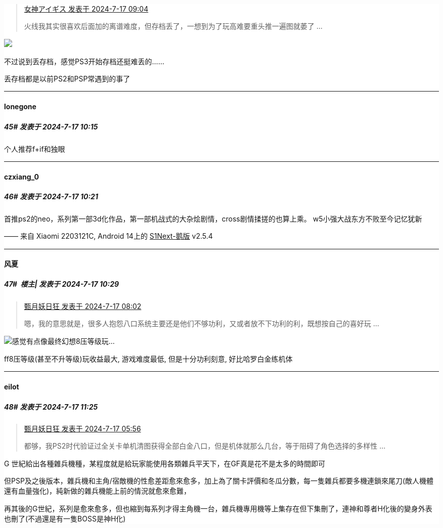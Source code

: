 <blockquote><a href="httphttps://bbs.saraba1st.com/2b/forum.php?mod=redirect&amp;goto=findpost&amp;pid=65608981&amp;ptid=2191613" target="_blank">女神アイギス 发表于 2024-7-17 09:04</a>

火线我其实很喜欢后面加的离谱难度，但存档丢了，一想到为了玩高难要重头推一遍图就萎了 ...</blockquote>
<img src="https://static.saraba1st.com/image/smiley/face2017/177.png" referrerpolicy="no-referrer">

不过说到丢存档，感觉PS3开始存档还挺难丢的……

丢存档都是以前PS2和PSP常遇到的事了


*****

####  lonegone  
##### 45#       发表于 2024-7-17 10:15

个人推荐f+if和独眼


*****

####  czxiang_0  
##### 46#       发表于 2024-7-17 10:21

首推ps2的neo，系列第一部3d化作品，第一部机战式的大杂烩剧情，cross剧情揉搓的也算上乘。
w5小强大战东方不败至今记忆犹新

—— 来自 Xiaomi 2203121C, Android 14上的 [S1Next-鹅版](https://github.com/ykrank/S1-Next/releases) v2.5.4


*****

####  风夏  
##### 47#         楼主| 发表于 2024-7-17 10:29

<blockquote><a href="httphttps://bbs.saraba1st.com/2b/forum.php?mod=redirect&amp;goto=findpost&amp;pid=65608488&amp;ptid=2191613" target="_blank">甄月妖日狂 发表于 2024-7-17 08:02</a>

嗯，我的意思就是，很多人抱怨八口系统主要还是他们不够功利，又或者放不下功利的利，既想按自己的喜好玩 ...</blockquote>
<img src="https://static.saraba1st.com/image/smiley/face2017/067.png" referrerpolicy="no-referrer">感觉有点像最终幻想8压等级玩...

ff8压等级(甚至不升等级)玩收益最大, 游戏难度最低, 但是十分功利刻意, 好比哈罗白金练机体


*****

####  eilot  
##### 48#       发表于 2024-7-17 11:25

<blockquote><a href="httphttps://bbs.saraba1st.com/2b/forum.php?mod=redirect&amp;goto=findpost&amp;pid=65608259&amp;ptid=2191613" target="_blank">甄月妖日狂 发表于 2024-7-17 05:56</a>

都够，我PS2时代验证过全关卡单机清图获得全部白金八口，但是机体就那么几台，等于阻碍了角色选择的多样性 ...</blockquote>
G 世紀給出各種雜兵機種，某程度就是給玩家能使用各類雜兵平天下，在GF真是花不是太多的時間即可

但PSP及之後版本，雜兵機和主角/宿敵機的性愈差距愈來愈多，加上為了關卡評價和冬瓜分數，每一隻雜兵都要多機連鎖來尾刀(敵人機體還有血量強化)，純新做的雜兵機能上前的情況就愈來愈難，

再其後的G世紀，系列是愈來愈多，但也縮到每系列才得主角機一台，雜兵機專用機等上集存在但下集刪了，連神和尊者H化後的變身外表也刪了(不過還是有一隻BOSS是神H化)
